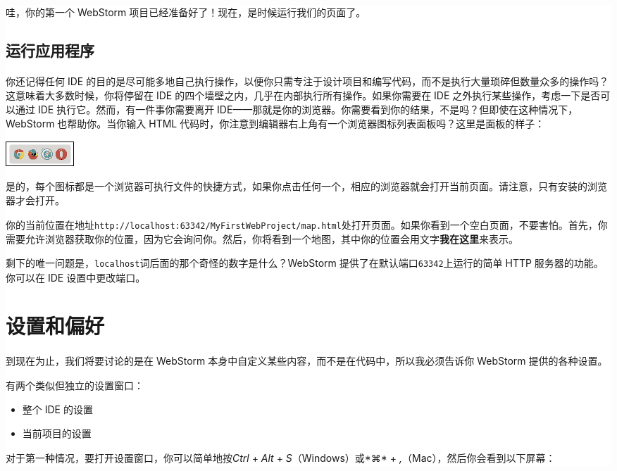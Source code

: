 哇，你的第一个 WebStorm 项目已经准备好了！现在，是时候运行我们的页面了。

## 运行应用程序

你还记得任何 IDE 的目的是尽可能多地自己执行操作，以便你只需专注于设计项目和编写代码，而不是执行大量琐碎但数量众多的操作吗？这意味着大多数时候，你将停留在 IDE 的四个墙壁之内，几乎在内部执行所有操作。如果你需要在 IDE 之外执行某些操作，考虑一下是否可以通过 IDE 执行它。然而，有一件事你需要离开 IDE——那就是你的浏览器。你需要看到你的结果，不是吗？但即使在这种情况下，WebStorm 也帮助你。当你输入 HTML 代码时，你注意到编辑器右上角有一个浏览器图标列表面板吗？这里是面板的样子：

![运行应用程序](img/00012.jpeg)

是的，每个图标都是一个浏览器可执行文件的快捷方式，如果你点击任何一个，相应的浏览器就会打开当前页面。请注意，只有安装的浏览器才会打开。

你的当前位置在地址`http://localhost:63342/MyFirstWebProject/map.html`处打开页面。如果你看到一个空白页面，不要害怕。首先，你需要允许浏览器获取你的位置，因为它会询问你。然后，你将看到一个地图，其中你的位置会用文字**我在这里**来表示。

剩下的唯一问题是，`localhost`词后面的那个奇怪的数字是什么？WebStorm 提供了在默认端口`63342`上运行的简单 HTTP 服务器的功能。你可以在 IDE 设置中更改端口。

# 设置和偏好

到现在为止，我们将要讨论的是在 WebStorm 本身中自定义某些内容，而不是在代码中，所以我必须告诉你 WebStorm 提供的各种设置。

有两个类似但独立的设置窗口：

+   整个 IDE 的设置

+   当前项目的设置

对于第一种情况，要打开设置窗口，你可以简单地按*Ctrl* + *Alt* + *S*（Windows）或*⌘* + *,*（Mac），然后你会看到以下屏幕：
